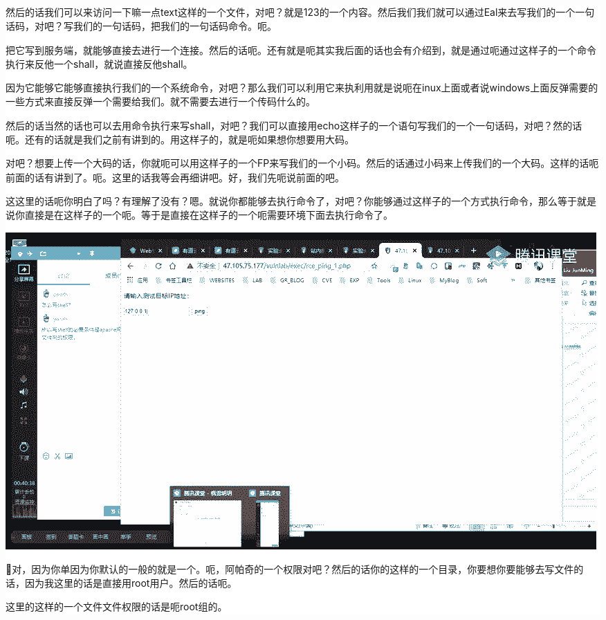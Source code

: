 然后的话我们可以来访问一下嘛一点text这样的一个文件，对吧？就是123的一个内容。然后我们我们就可以通过Eal来去写我们的一个一句话码，对吧？写我们的一句话码，把我们的一句话码命令。呃。

把它写到服务端，就能够直接去进行一个连接。然后的话呃。还有就是呃其实我后面的话也会有介绍到，就是通过呃通过这样子的一个命令执行来反他一个shall，就说直接反他shall。

因为它能够它能够直接执行我们的一个系统命令，对吧？那么我们可以利用它来执利用就是说呃在inux上面或者说windows上面反弹需要的一些方式来直接反弹一个需要给我们。就不需要去进行一个传码什么的。

然后的话当然的话也可以去用命令执行来写shall，对吧？我们可以直接用echo这样子的一个语句写我们的一个一句话码，对吧？然的话呃。还有的话就是我们之前有讲到的。用这样子的，就是呃如果想你想要用大码。

对吧？想要上传一个大码的话，你就呃可以用这样子的一个FP来写我们的一个小码。然后的话通过小码来上传我们的一个大码。这样的话呃前面的话有讲到了。呃。这里的话我等会再细讲吧。好，我们先呃说前面的吧。

这这里的话呃你明白了吗？有理解了没有？嗯。就说你都能够去执行命令了，对吧？你能够通过这样子的一个方式执行命令，那么等于就是说你直接是在这样子的一个呃。等于是直接在这样子的一个呃需要环境下面去执行命令了。



![](img/769c547290e962451c06062c86fdcebc_141.png)

🤧对，因为你单因为你默认的一般的就是一个。呃，阿帕奇的一个权限对吧？然后的话你的这样的一个目录，你要想你要能够去写文件的话，因为我这里的话是直接用root用户。然后的话呃。

这里的这样的一个文件文件权限的话是呃root组的。

